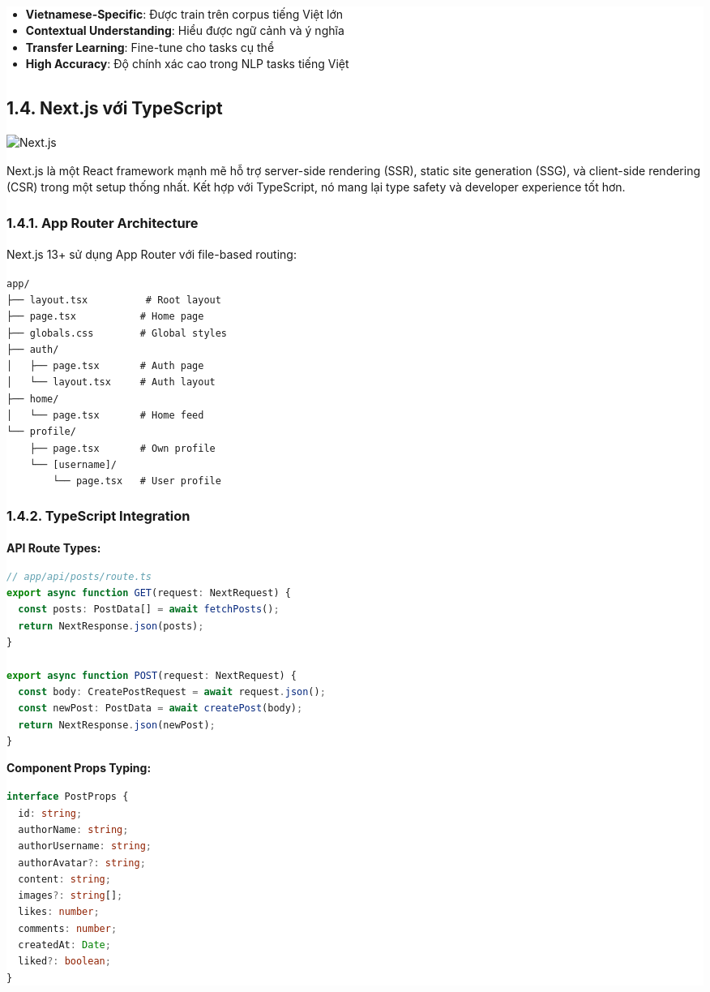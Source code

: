 - **Vietnamese-Specific**: Được train trên corpus tiếng Việt lớn
- **Contextual Understanding**: Hiểu được ngữ cảnh và ý nghĩa
- **Transfer Learning**: Fine-tune cho tasks cụ thể
- **High Accuracy**: Độ chính xác cao trong NLP tasks tiếng Việt

## 1.4. Next.js với TypeScript

![Next.js](https://nextjs.org/static/blog/next-13/twitter-card.png)

Next.js là một React framework mạnh mẽ hỗ trợ server-side rendering (SSR), static site generation (SSG), và client-side rendering (CSR) trong một setup thống nhất. Kết hợp với TypeScript, nó mang lại type safety và developer experience tốt hơn.

### 1.4.1. App Router Architecture

Next.js 13+ sử dụng App Router với file-based routing:

```
app/
├── layout.tsx          # Root layout
├── page.tsx           # Home page
├── globals.css        # Global styles
├── auth/
│   ├── page.tsx       # Auth page
│   └── layout.tsx     # Auth layout
├── home/
│   └── page.tsx       # Home feed
└── profile/
    ├── page.tsx       # Own profile
    └── [username]/
        └── page.tsx   # User profile
```

### 1.4.2. TypeScript Integration

**API Route Types:**
```typescript
// app/api/posts/route.ts
export async function GET(request: NextRequest) {
  const posts: PostData[] = await fetchPosts();
  return NextResponse.json(posts);
}

export async function POST(request: NextRequest) {
  const body: CreatePostRequest = await request.json();
  const newPost: PostData = await createPost(body);
  return NextResponse.json(newPost);
}
```

**Component Props Typing:**
```typescript
interface PostProps {
  id: string;
  authorName: string;
  authorUsername: string;
  authorAvatar?: string;
  content: string;
  images?: string[];
  likes: number;
  comments: number;
  createdAt: Date;
  liked?: boolean;
}

```